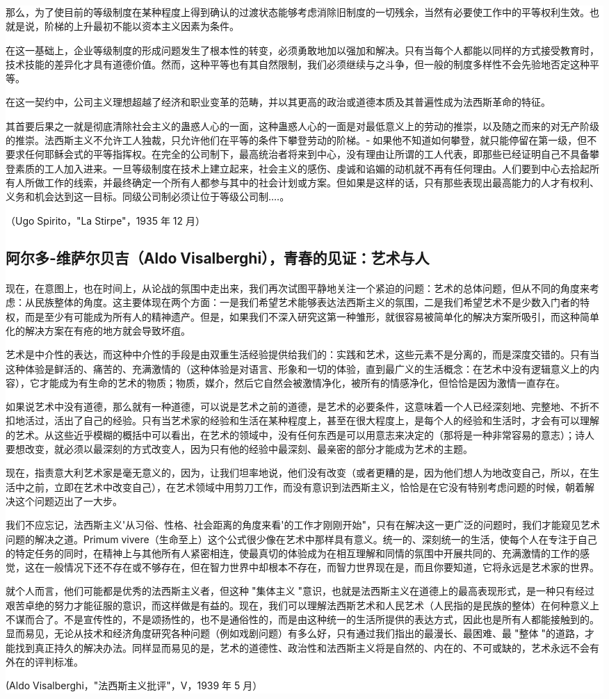 那么，为了使目前的等级制度在某种程度上得到确认的过渡状态能够考虑消除旧制度的一切残余，当然有必要使工作中的平等权利生效。也就是说，阶梯的上升最初不能以资本主义因素为条件。

在这一基础上，企业等级制度的形成问题发生了根本性的转变，必须勇敢地加以强加和解决。只有当每个人都能以同样的方式接受教育时，技术技能的差异化才具有道德价值。然而，这种平等也有其自然限制，我们必须继续与之斗争，但一般的制度多样性不会先验地否定这种平等。

在这一契约中，公司主义理想超越了经济和职业变革的范畴，并以其更高的政治或道德本质及其普遍性成为法西斯革命的特征。

其首要后果之一就是彻底清除社会主义的蛊惑人心的一面，这种蛊惑人心的一面是对最低意义上的劳动的推崇，以及随之而来的对无产阶级的推崇。法西斯主义不允许工人独裁，只允许他们在平等的条件下攀登劳动的阶梯。- 如果他不知道如何攀登，就只能停留在第一级，但不要求任何耶稣会式的平等指挥权。在完全的公司制下，最高统治者将来到中心，没有理由让所谓的工人代表，即那些已经证明自己不具备攀登素质的工人加入进来。一旦等级制度在技术上建立起来，社会主义的感伤、虔诚和谄媚的动机就不再有任何理由。人们要到中心去拾起所有人所做工作的线索，并最终确定一个所有人都参与其中的社会计划或方案。但如果是这样的话，只有那些表现出最高能力的人才有权利、义务和机会达到这一目标。同级公司制必须让位于等级公司制....。

（Ugo Spirito，"La Stirpe"，1935 年 12 月）
## 阿尔多-维萨尔贝吉（Aldo Visalberghi），青春的见证：艺术与人
现在，在意图上，也在时间上，从论战的氛围中走出来，我们再次试图平静地关注一个紧迫的问题：艺术的总体问题，但从不同的角度来考虑：从民族整体的角度。这主要体现在两个方面：一是我们希望艺术能够表达法西斯主义的氛围，二是我们希望艺术不是少数入门者的特权，而是至少有可能成为所有人的精神遗产。但是，如果我们不深入研究这第一种雏形，就很容易被简单化的解决方案所吸引，而这种简单化的解决方案在有疮的地方就会导致坏疽。

艺术是中介性的表达，而这种中介性的手段是由双重生活经验提供给我们的：实践和艺术，这些元素不是分离的，而是深度交错的。只有当这种体验是鲜活的、痛苦的、充满激情的（这种体验是对语言、形象和一切的体验，直到最广义的生活概念：在艺术中没有逻辑意义上的内容），它才能成为有生命的艺术的物质；物质，媒介，然后它自然会被激情净化，被所有的情感净化，但恰恰是因为激情一直存在。

如果说艺术中没有道德，那么就有一种道德，可以说是艺术之前的道德，是艺术的必要条件，这意味着一个人已经深刻地、完整地、不折不扣地活过，活出了自己的经验。只有当艺术家的经验和生活在某种程度上，甚至在很大程度上，是每个人的经验和生活时，才会有可以理解的艺术。从这些近乎模糊的概括中可以看出，在艺术的领域中，没有任何东西是可以用意志来决定的（那将是一种非常容易的意志）；诗人要想改变，就必须以最深刻的方式改变人，因为只有他的经验中最深刻、最亲密的部分才能成为艺术的主题。

现在，指责意大利艺术家是毫无意义的，因为，让我们坦率地说，他们没有改变（或者更糟的是，因为他们想人为地改变自己，所以，在生活中之前，立即在艺术中改变自己），在艺术领域中用剪刀工作，而没有意识到法西斯主义，恰恰是在它没有特别考虑问题的时候，朝着解决这个问题迈出了一大步。

我们不应忘记，法西斯主义'从习俗、性格、社会距离的角度来看'的工作才刚刚开始"，只有在解决这一更广泛的问题时，我们才能窥见艺术问题的解决之道。Primum vivere（生命至上）这个公式很少像在艺术中那样具有意义。统一的、深刻统一的生活，使每个人在专注于自己的特定任务的同时，在精神上与其他所有人紧密相连，使最真切的体验成为在相互理解和同情的氛围中开展共同的、充满激情的工作的感觉，这在一般情况下还不存在或不够存在，但在智力世界中却根本不存在，而智力世界现在是，而且你要知道，它将永远是艺术家的世界。

就个人而言，他们可能都是优秀的法西斯主义者，但这种 "集体主义 "意识，也就是法西斯主义在道德上的最高表现形式，是一种只有经过艰苦卓绝的努力才能征服的意识，而这样做是有益的。现在，我们可以理解法西斯艺术和人民艺术（人民指的是民族的整体）在何种意义上不谋而合了。不是宣传性的，不是颂扬性的，也不是通俗性的，而是由这种统一的生活所提供的表达方式，因此也是所有人都能接触到的。显而易见，无论从技术和经济角度研究各种问题（例如戏剧问题）有多么好，只有通过我们指出的最漫长、最困难、最 "整体 "的道路，才能找到真正持久的解决办法。同样显而易见的是，艺术的道德性、政治性和法西斯主义将是自然的、内在的、不可或缺的，艺术永远不会有外在的评判标准。

(Aldo Visalberghi，"法西斯主义批评"，V，1939 年 5 月）
